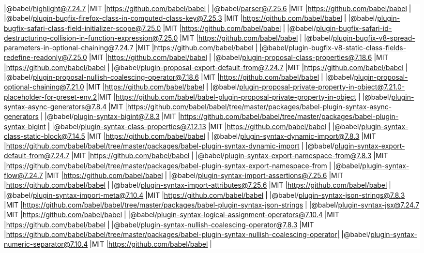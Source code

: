 |@babel/highlight@7.24.7                                                              |MIT                      |https://github.com/babel/babel                                                                     |
|@babel/parser@7.25.6                                                                 |MIT                      |https://github.com/babel/babel                                                                     |
|@babel/plugin-bugfix-firefox-class-in-computed-class-key@7.25.3                      |MIT                      |https://github.com/babel/babel                                                                     |
|@babel/plugin-bugfix-safari-class-field-initializer-scope@7.25.0                     |MIT                      |https://github.com/babel/babel                                                                     |
|@babel/plugin-bugfix-safari-id-destructuring-collision-in-function-expression@7.25.0 |MIT                      |https://github.com/babel/babel                                                                     |
|@babel/plugin-bugfix-v8-spread-parameters-in-optional-chaining@7.24.7                |MIT                      |https://github.com/babel/babel                                                                     |
|@babel/plugin-bugfix-v8-static-class-fields-redefine-readonly@7.25.0                 |MIT                      |https://github.com/babel/babel                                                                     |
|@babel/plugin-proposal-class-properties@7.18.6                                       |MIT                      |https://github.com/babel/babel                                                                     |
|@babel/plugin-proposal-export-default-from@7.24.7                                    |MIT                      |https://github.com/babel/babel                                                                     |
|@babel/plugin-proposal-nullish-coalescing-operator@7.18.6                            |MIT                      |https://github.com/babel/babel                                                                     |
|@babel/plugin-proposal-optional-chaining@7.21.0                                      |MIT                      |https://github.com/babel/babel                                                                     |
|@babel/plugin-proposal-private-property-in-object@7.21.0-placeholder-for-preset-env.2|MIT                      |https://github.com/babel/babel-plugin-proposal-private-property-in-object                          |
|@babel/plugin-syntax-async-generators@7.8.4                                          |MIT                      |https://github.com/babel/babel/tree/master/packages/babel-plugin-syntax-async-generators           |
|@babel/plugin-syntax-bigint@7.8.3                                                    |MIT                      |https://github.com/babel/babel/tree/master/packages/babel-plugin-syntax-bigint                     |
|@babel/plugin-syntax-class-properties@7.12.13                                        |MIT                      |https://github.com/babel/babel                                                                     |
|@babel/plugin-syntax-class-static-block@7.14.5                                       |MIT                      |https://github.com/babel/babel                                                                     |
|@babel/plugin-syntax-dynamic-import@7.8.3                                            |MIT                      |https://github.com/babel/babel/tree/master/packages/babel-plugin-syntax-dynamic-import             |
|@babel/plugin-syntax-export-default-from@7.24.7                                      |MIT                      |https://github.com/babel/babel                                                                     |
|@babel/plugin-syntax-export-namespace-from@7.8.3                                     |MIT                      |https://github.com/babel/babel/tree/master/packages/babel-plugin-syntax-export-namespace-from      |
|@babel/plugin-syntax-flow@7.24.7                                                     |MIT                      |https://github.com/babel/babel                                                                     |
|@babel/plugin-syntax-import-assertions@7.25.6                                        |MIT                      |https://github.com/babel/babel                                                                     |
|@babel/plugin-syntax-import-attributes@7.25.6                                        |MIT                      |https://github.com/babel/babel                                                                     |
|@babel/plugin-syntax-import-meta@7.10.4                                              |MIT                      |https://github.com/babel/babel                                                                     |
|@babel/plugin-syntax-json-strings@7.8.3                                              |MIT                      |https://github.com/babel/babel/tree/master/packages/babel-plugin-syntax-json-strings               |
|@babel/plugin-syntax-jsx@7.24.7                                                      |MIT                      |https://github.com/babel/babel                                                                     |
|@babel/plugin-syntax-logical-assignment-operators@7.10.4                             |MIT                      |https://github.com/babel/babel                                                                     |
|@babel/plugin-syntax-nullish-coalescing-operator@7.8.3                               |MIT                      |https://github.com/babel/babel/tree/master/packages/babel-plugin-syntax-nullish-coalescing-operator|
|@babel/plugin-syntax-numeric-separator@7.10.4                                        |MIT                      |https://github.com/babel/babel                                                                     |
